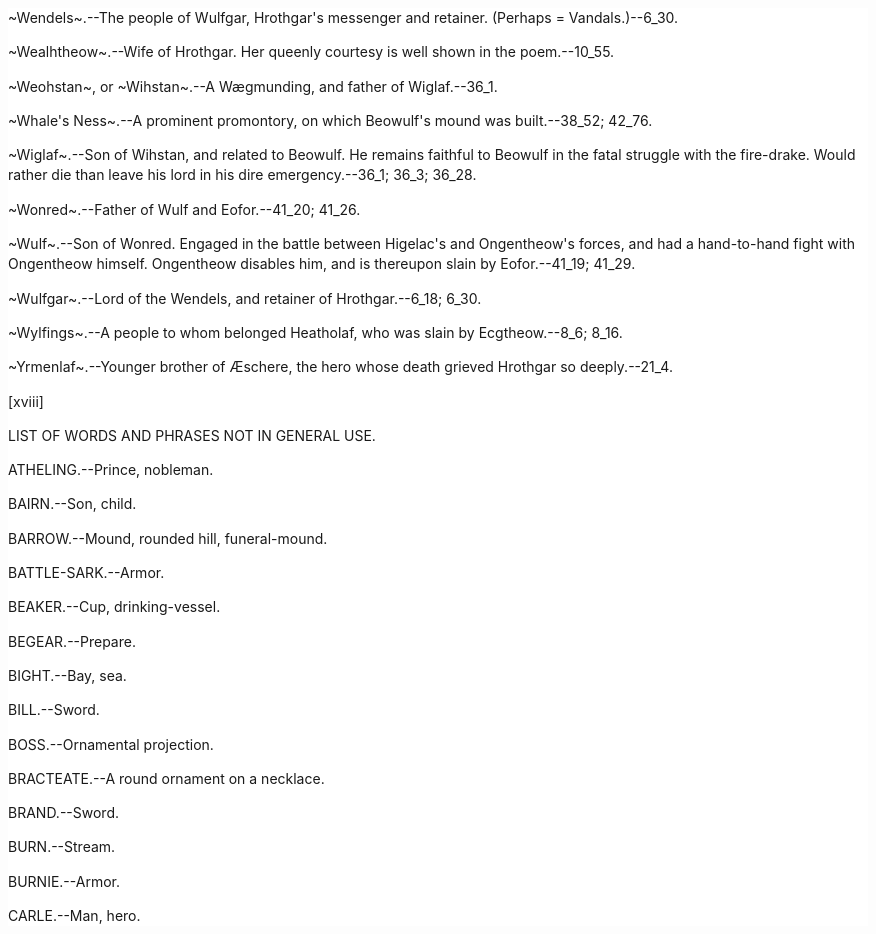 ~Wendels~.--The people of Wulfgar, Hrothgar's messenger and retainer.
(Perhaps = Vandals.)--6_30.

~Wealhtheow~.--Wife of Hrothgar. Her queenly courtesy is well shown in the
poem.--10_55.

~Weohstan~, or ~Wihstan~.--A Wægmunding, and father of Wiglaf.--36_1.

~Whale's Ness~.--A prominent promontory, on which Beowulf's mound was
built.--38_52; 42_76.

~Wiglaf~.--Son of Wihstan, and related to Beowulf. He remains faithful to
Beowulf in the fatal struggle with the fire-drake. Would rather die than
leave his lord in his dire emergency.--36_1; 36_3; 36_28.

~Wonred~.--Father of Wulf and Eofor.--41_20; 41_26.

~Wulf~.--Son of Wonred. Engaged in the battle between Higelac's and
Ongentheow's forces, and had a hand-to-hand fight with Ongentheow himself.
Ongentheow disables him, and is thereupon slain by Eofor.--41_19; 41_29.

~Wulfgar~.--Lord of the Wendels, and retainer of Hrothgar.--6_18; 6_30.

~Wylfings~.--A people to whom belonged Heatholaf, who was slain by
Ecgtheow.--8_6; 8_16.

~Yrmenlaf~.--Younger brother of Æschere, the hero whose death grieved
Hrothgar so deeply.--21_4.

[xviii]




LIST OF WORDS AND PHRASES NOT IN GENERAL USE.


ATHELING.--Prince, nobleman.

BAIRN.--Son, child.

BARROW.--Mound, rounded hill, funeral-mound.

BATTLE-SARK.--Armor.

BEAKER.--Cup, drinking-vessel.

BEGEAR.--Prepare.

BIGHT.--Bay, sea.

BILL.--Sword.

BOSS.--Ornamental projection.

BRACTEATE.--A round ornament on a necklace.

BRAND.--Sword.

BURN.--Stream.

BURNIE.--Armor.

CARLE.--Man, hero.
